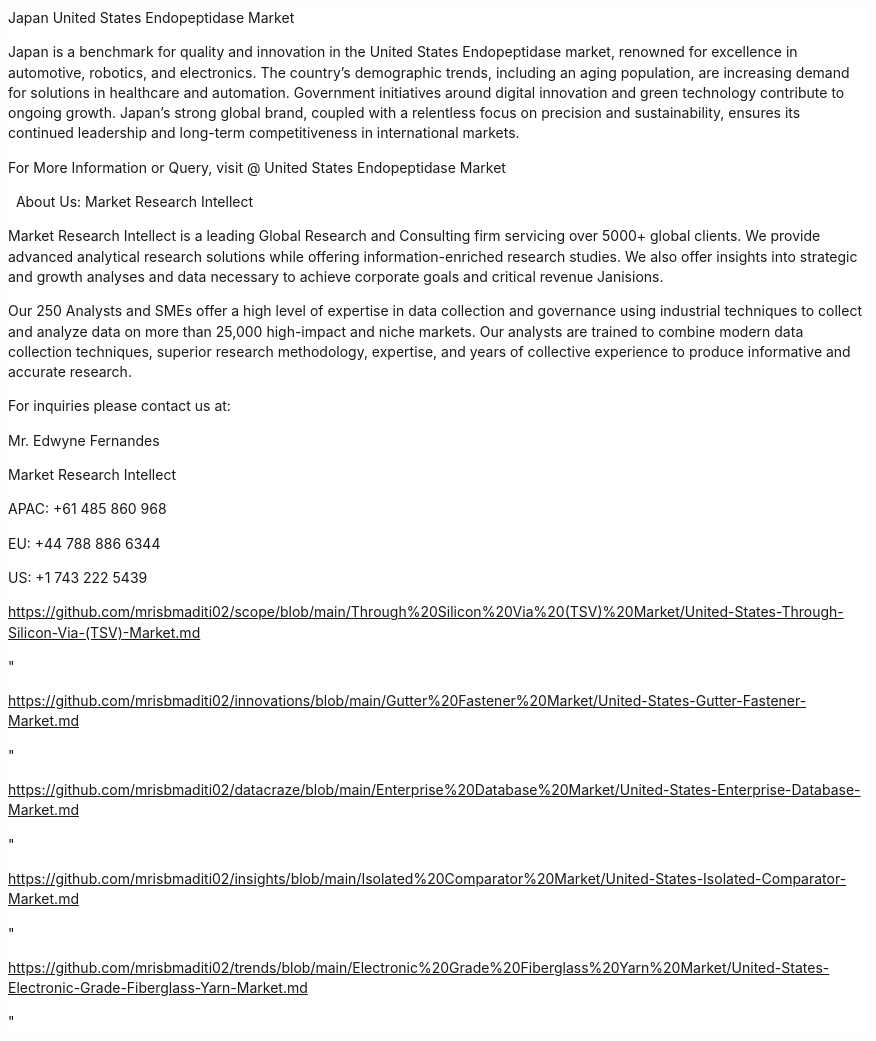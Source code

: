 Japan United States Endopeptidase Market

Japan is a benchmark for quality and innovation in the United States Endopeptidase market, renowned for excellence in automotive, robotics, and electronics. The country’s demographic trends, including an aging population, are increasing demand for solutions in healthcare and automation. Government initiatives around digital innovation and green technology contribute to ongoing growth. Japan’s strong global brand, coupled with a relentless focus on precision and sustainability, ensures its continued leadership and long-term competitiveness in international markets.

For More Information or Query, visit @ United States Endopeptidase Market

 
About Us: Market Research Intellect

Market Research Intellect is a leading Global Research and Consulting firm servicing over 5000+ global clients. We provide advanced analytical research solutions while offering information-enriched research studies. We also offer insights into strategic and growth analyses and data necessary to achieve corporate goals and critical revenue Janisions.

Our 250 Analysts and SMEs offer a high level of expertise in data collection and governance using industrial techniques to collect and analyze data on more than 25,000 high-impact and niche markets. Our analysts are trained to combine modern data collection techniques, superior research methodology, expertise, and years of collective experience to produce informative and accurate research.

For inquiries please contact us at:

Mr. Edwyne Fernandes

Market Research Intellect

APAC: +61 485 860 968

EU: +44 788 886 6344

US: +1 743 222 5439

https://github.com/mrisbmaditi02/scope/blob/main/Through%20Silicon%20Via%20(TSV)%20Market/United-States-Through-Silicon-Via-(TSV)-Market.md

"

https://github.com/mrisbmaditi02/innovations/blob/main/Gutter%20Fastener%20Market/United-States-Gutter-Fastener-Market.md

"

https://github.com/mrisbmaditi02/datacraze/blob/main/Enterprise%20Database%20Market/United-States-Enterprise-Database-Market.md

"

https://github.com/mrisbmaditi02/insights/blob/main/Isolated%20Comparator%20Market/United-States-Isolated-Comparator-Market.md

"

https://github.com/mrisbmaditi02/trends/blob/main/Electronic%20Grade%20Fiberglass%20Yarn%20Market/United-States-Electronic-Grade-Fiberglass-Yarn-Market.md

"
